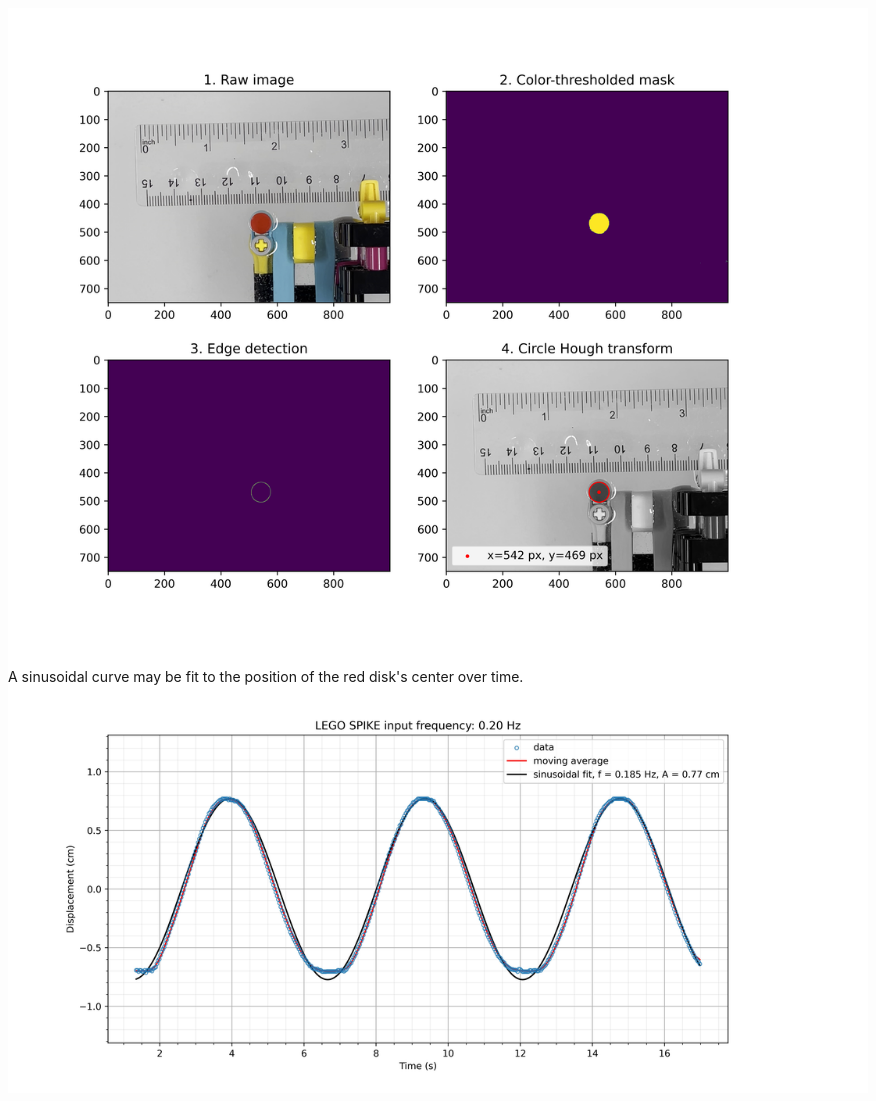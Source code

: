 <img src="figures/image-pipeline-summary.png" alt="image pipeline summary" width="800"/>

A sinusoidal curve may be fit to the position of the red disk's center over time.
<img src="figures/displacement-0.2-Hz.jpg" alt="image pipeline summary" width="800"/>
